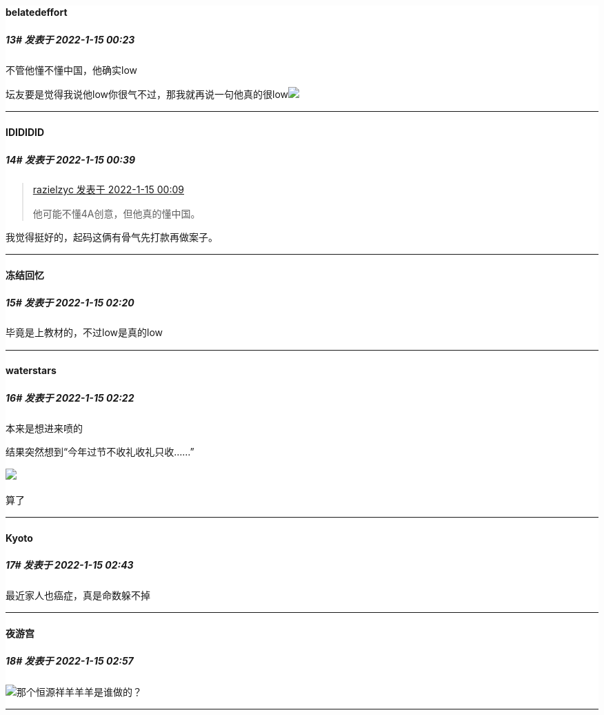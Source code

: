 ####  belatedeffort  
##### 13#       发表于 2022-1-15 00:23

不管他懂不懂中国，他确实low

坛友要是觉得我说他low你很气不过，那我就再说一句他真的很low<img src="https://static.saraba1st.com/image/smiley/face2017/066.png" referrerpolicy="no-referrer">

*****

####  IDIDIDID  
##### 14#       发表于 2022-1-15 00:39

<blockquote><a href="httphttps://bbs.saraba1st.com/2b/forum.php?mod=redirect&amp;goto=findpost&amp;pid=54294921&amp;ptid=2047435" target="_blank">razielzyc 发表于 2022-1-15 00:09</a>

他可能不懂4A创意，但他真的懂中国。</blockquote>
我觉得挺好的，起码这俩有骨气先打款再做案子。

*****

####  冻结回忆  
##### 15#       发表于 2022-1-15 02:20

毕竟是上教材的，不过low是真的low

*****

####  waterstars  
##### 16#       发表于 2022-1-15 02:22

本来是想进来喷的

结果突然想到“今年过节不收礼收礼只收……”

<img src="https://static.saraba1st.com/image/smiley/face2017/001.png" referrerpolicy="no-referrer">

算了

*****

####  Kyoto  
##### 17#       发表于 2022-1-15 02:43

最近家人也癌症，真是命数躲不掉

*****

####  夜游宫  
##### 18#       发表于 2022-1-15 02:57

<img src="https://static.saraba1st.com/image/smiley/face2017/037.png" referrerpolicy="no-referrer">那个恒源祥羊羊羊是谁做的？

*****
